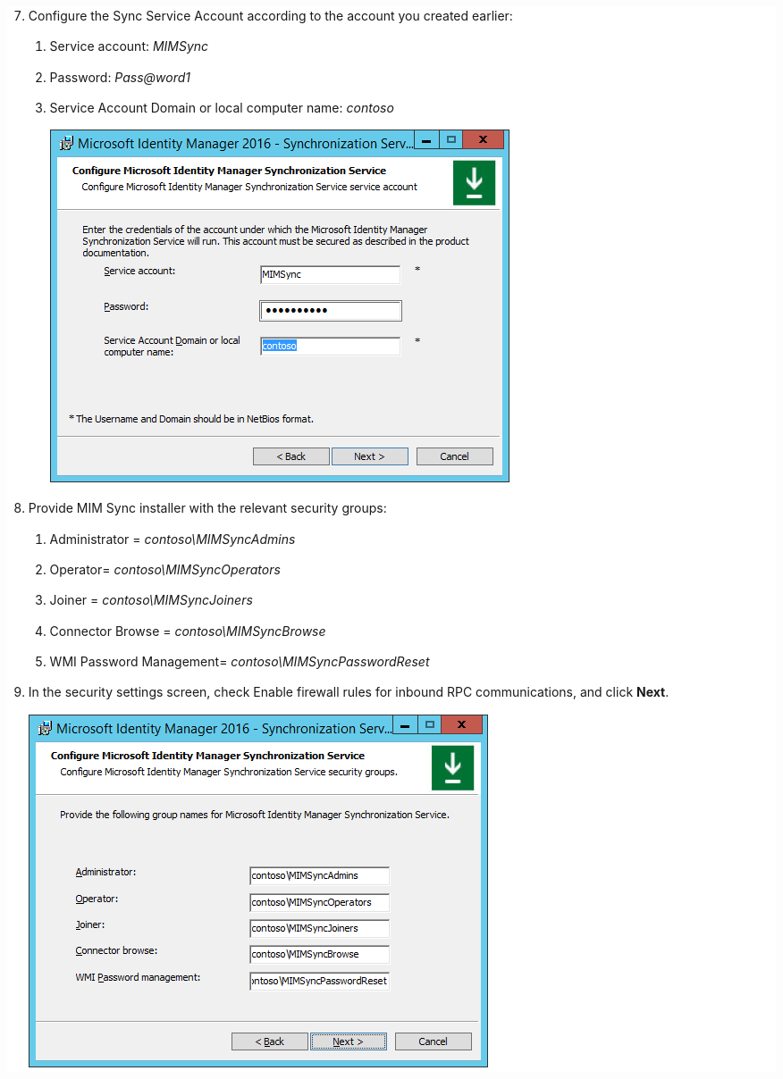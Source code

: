 7.  Configure the Sync Service Account according to the account you created earlier:

    1.  Service account: *MIMSync*

    2.  Password: *Pass@word1*

    3.  Service Account Domain or local computer name: *contoso*

        ![](../Image/MIM_Install4.png)

8.  Provide MIM Sync installer with the relevant security groups:

    1.  Administrator = *contoso\MIMSyncAdmins*

    2.  Operator= *contoso\MIMSyncOperators*

    3.  Joiner = *contoso\MIMSyncJoiners*

    4.  Connector Browse = *contoso\MIMSyncBrowse*

    5.  WMI Password Management= *contoso\MIMSyncPasswordReset*

9. In the security settings screen, check Enable firewall rules for inbound RPC communications, and click **Next**.

    ![](../Image/MIM_Install5.png)
